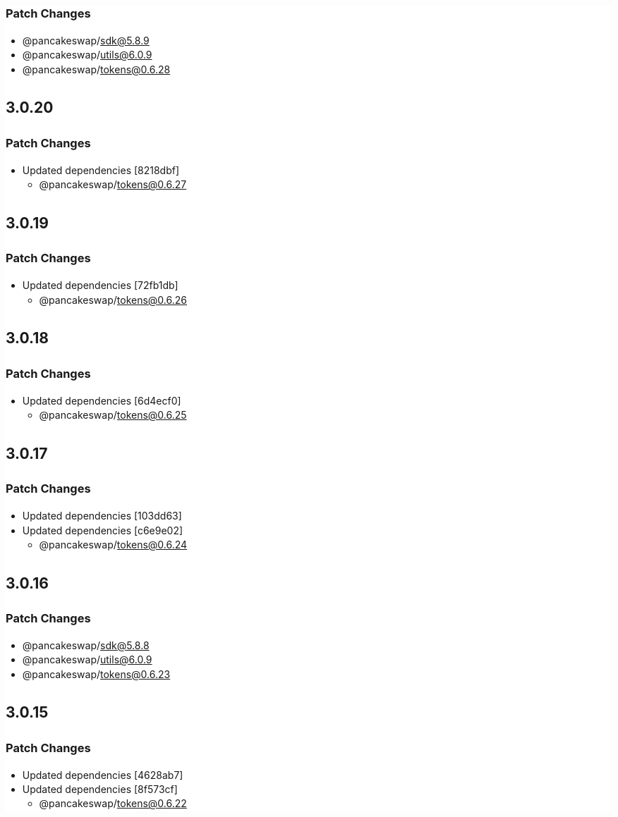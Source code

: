 ### Patch Changes

- @pancakeswap/sdk@5.8.9
- @pancakeswap/utils@6.0.9
- @pancakeswap/tokens@0.6.28

## 3.0.20

### Patch Changes

- Updated dependencies [8218dbf]
  - @pancakeswap/tokens@0.6.27

## 3.0.19

### Patch Changes

- Updated dependencies [72fb1db]
  - @pancakeswap/tokens@0.6.26

## 3.0.18

### Patch Changes

- Updated dependencies [6d4ecf0]
  - @pancakeswap/tokens@0.6.25

## 3.0.17

### Patch Changes

- Updated dependencies [103dd63]
- Updated dependencies [c6e9e02]
  - @pancakeswap/tokens@0.6.24

## 3.0.16

### Patch Changes

- @pancakeswap/sdk@5.8.8
- @pancakeswap/utils@6.0.9
- @pancakeswap/tokens@0.6.23

## 3.0.15

### Patch Changes

- Updated dependencies [4628ab7]
- Updated dependencies [8f573cf]
  - @pancakeswap/tokens@0.6.22
